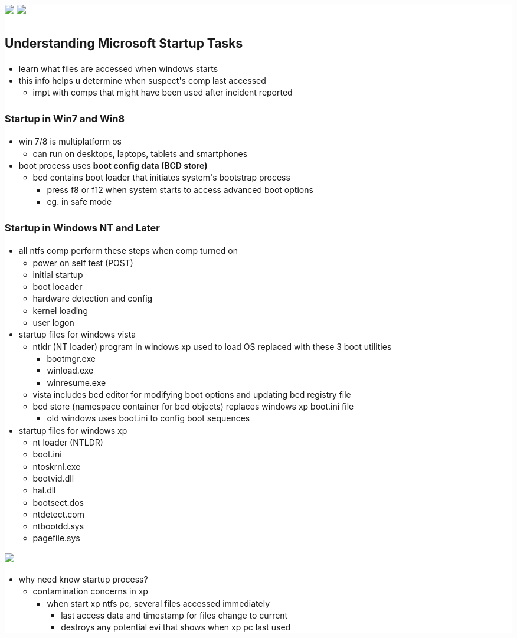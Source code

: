 ![](https://i.imgur.com/VUJUmwH.png)
![](https://i.imgur.com/UZ76kQl.png)


Understanding Microsoft Startup Tasks
---
- learn what files are accessed when windows starts
- this info helps u determine when suspect's comp last accessed
    - impt with comps that might have been used after incident reported

### Startup in Win7 and Win8
- win 7/8 is multiplatform os
    - can run on desktops, laptops, tablets and smartphones
- boot process uses **boot config data (BCD store)**
    - bcd contains boot loader that initiates system's bootstrap process
        - press f8 or f12 when system starts to access advanced boot options
        - eg. in safe mode

### Startup in Windows NT and Later
- all ntfs comp perform these steps when comp turned on
    - power on self test (POST)
    - initial startup
    - boot loeader
    - hardware detection and config
    - kernel loading
    - user logon
- startup files for windows vista
    - ntldr (NT loader) program in windows xp used to load OS replaced with these 3 boot utilities
        - bootmgr.exe
        - winload.exe
        - winresume.exe
    - vista includes bcd editor for modifying boot options and updating bcd registry file
    - bcd store (namespace container for bcd objects) replaces windows xp boot.ini file
        - old windows uses boot.ini to config boot sequences
- startup files for windows xp
    - nt loader (NTLDR)
    - boot.ini
    - ntoskrnl.exe
    - bootvid.dll
    - hal.dll
    - bootsect.dos
    - ntdetect.com
    - ntbootdd.sys
    - pagefile.sys

![](https://i.imgur.com/JSyDUCG.png)
- why need know startup process?
    - contamination concerns in xp
        - when start xp ntfs pc, several files accessed immediately
            - last access data and timestamp for files change to current
            - destroys any potential evi that shows when xp pc last used
